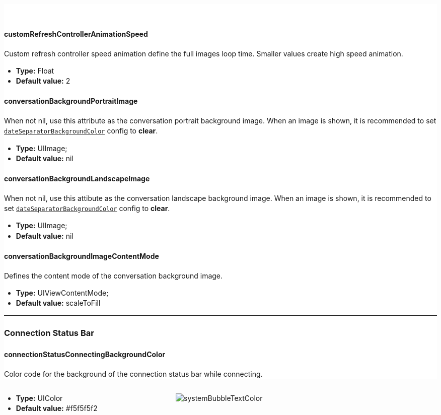 <div style="width: 85%;padding: 5px;">
&nbsp;
</div>

#### customRefreshControllerAnimationSpeed

Custom refresh controller speed animation define the full images loop time. Smaller values create high speed animation.

- **Type:** Float<UIImage>
- **Default value:** 2

#### conversationBackgroundPortraitImage

When not nil, use this attribute as the conversation portrait background image. When an image is shown, it is recommended to set [`dateSeparatorBackgroundColor`](#dateseparatorbackgroundcolor) config to **clear**.

- **Type:** UIImage;
- **Default value:**  nil

#### conversationBackgroundLandscapeImage

When not nil, use this attibute as the conversation landscape background image. When an image is shown, it is recommended to set [`dateSeparatorBackgroundColor`](#dateseparatorbackgroundcolor) config to **clear**.

- **Type:** UIImage;
- **Default value:**  nil

#### conversationBackgroundImageContentMode

Defines the content mode of the conversation background image.

- **Type:** UIViewContentMode;
- **Default value:** scaleToFill

---

### Connection Status Bar

#### connectionStatusConnectingBackgroundColor

Color code for the background of the connection status bar while connecting.

<div style="float: left; width: 35%;height: 34px;">
   <ul>
      <li><b>Type:</b> UIColor</li>
      <li><b>Default value:</b> #f5f5f5f2</li>
   </ul>
</div>

<div style="float: right; width: 65%;">
   <figure>
   <figcaption></figcaption>
   <img src="img/connectionStatusBarConnecting.png" alt="systemBubbleTextColor">
   </figure>
</div>
